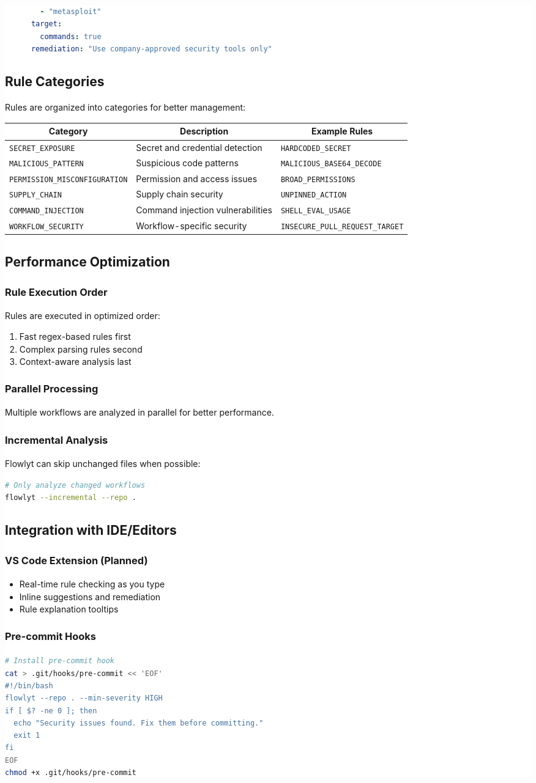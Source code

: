 ```yaml
        - "metasploit"
      target:
        commands: true
      remediation: "Use company-approved security tools only"
```

## Rule Categories

Rules are organized into categories for better management:

| Category | Description | Example Rules |
|----------|-------------|---------------|
| `SECRET_EXPOSURE` | Secret and credential detection | `HARDCODED_SECRET` |
| `MALICIOUS_PATTERN` | Suspicious code patterns | `MALICIOUS_BASE64_DECODE` |
| `PERMISSION_MISCONFIGURATION` | Permission and access issues | `BROAD_PERMISSIONS` |
| `SUPPLY_CHAIN` | Supply chain security | `UNPINNED_ACTION` |
| `COMMAND_INJECTION` | Command injection vulnerabilities | `SHELL_EVAL_USAGE` |
| `WORKFLOW_SECURITY` | Workflow-specific security | `INSECURE_PULL_REQUEST_TARGET` |

## Performance Optimization

### Rule Execution Order
Rules are executed in optimized order:
1. Fast regex-based rules first
2. Complex parsing rules second  
3. Context-aware analysis last

### Parallel Processing
Multiple workflows are analyzed in parallel for better performance.

### Incremental Analysis
Flowlyt can skip unchanged files when possible:
```bash
# Only analyze changed workflows
flowlyt --incremental --repo .
```

## Integration with IDE/Editors

### VS Code Extension (Planned)
- Real-time rule checking as you type
- Inline suggestions and remediation
- Rule explanation tooltips

### Pre-commit Hooks
```bash
# Install pre-commit hook
cat > .git/hooks/pre-commit << 'EOF'
#!/bin/bash
flowlyt --repo . --min-severity HIGH
if [ $? -ne 0 ]; then
  echo "Security issues found. Fix them before committing."
  exit 1
fi
EOF
chmod +x .git/hooks/pre-commit
```
